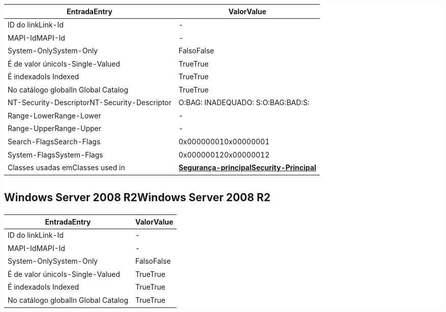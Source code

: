 | <span data-ttu-id="d08a3-216">Entrada</span><span class="sxs-lookup"><span data-stu-id="d08a3-216">Entry</span></span> | <span data-ttu-id="d08a3-217">Valor</span><span class="sxs-lookup"><span data-stu-id="d08a3-217">Value</span></span> |
|------------------------|--------------------------------------------------------------|
| <span data-ttu-id="d08a3-218">ID do link</span><span class="sxs-lookup"><span data-stu-id="d08a3-218">Link-Id</span></span>                | \-                                                           |
| <span data-ttu-id="d08a3-219">MAPI-Id</span><span class="sxs-lookup"><span data-stu-id="d08a3-219">MAPI-Id</span></span>                | \-                                                           |
| <span data-ttu-id="d08a3-220">System-Only</span><span class="sxs-lookup"><span data-stu-id="d08a3-220">System-Only</span></span>            | <span data-ttu-id="d08a3-221">Falso</span><span class="sxs-lookup"><span data-stu-id="d08a3-221">False</span></span>                                                        |
| <span data-ttu-id="d08a3-222">É de valor único</span><span class="sxs-lookup"><span data-stu-id="d08a3-222">Is-Single-Valued</span></span>       | <span data-ttu-id="d08a3-223">True</span><span class="sxs-lookup"><span data-stu-id="d08a3-223">True</span></span>                                                         |
| <span data-ttu-id="d08a3-224">É indexado</span><span class="sxs-lookup"><span data-stu-id="d08a3-224">Is Indexed</span></span>             | <span data-ttu-id="d08a3-225">True</span><span class="sxs-lookup"><span data-stu-id="d08a3-225">True</span></span>                                                         |
| <span data-ttu-id="d08a3-226">No catálogo global</span><span class="sxs-lookup"><span data-stu-id="d08a3-226">In Global Catalog</span></span>      | <span data-ttu-id="d08a3-227">True</span><span class="sxs-lookup"><span data-stu-id="d08a3-227">True</span></span>                                                         |
| <span data-ttu-id="d08a3-228">NT-Security-Descriptor</span><span class="sxs-lookup"><span data-stu-id="d08a3-228">NT-Security-Descriptor</span></span> | <span data-ttu-id="d08a3-229">O:BAG: INADEQUADO: S:</span><span class="sxs-lookup"><span data-stu-id="d08a3-229">O:BAG:BAD:S:</span></span>                                                 |
| <span data-ttu-id="d08a3-230">Range-Lower</span><span class="sxs-lookup"><span data-stu-id="d08a3-230">Range-Lower</span></span>            | \-                                                           |
| <span data-ttu-id="d08a3-231">Range-Upper</span><span class="sxs-lookup"><span data-stu-id="d08a3-231">Range-Upper</span></span>            | \-                                                           |
| <span data-ttu-id="d08a3-232">Search-Flags</span><span class="sxs-lookup"><span data-stu-id="d08a3-232">Search-Flags</span></span>           | <span data-ttu-id="d08a3-233">0x00000001</span><span class="sxs-lookup"><span data-stu-id="d08a3-233">0x00000001</span></span>                                                   |
| <span data-ttu-id="d08a3-234">System-Flags</span><span class="sxs-lookup"><span data-stu-id="d08a3-234">System-Flags</span></span>           | <span data-ttu-id="d08a3-235">0x00000012</span><span class="sxs-lookup"><span data-stu-id="d08a3-235">0x00000012</span></span>                                                   |
| <span data-ttu-id="d08a3-236">Classes usadas em</span><span class="sxs-lookup"><span data-stu-id="d08a3-236">Classes used in</span></span>        | [<span data-ttu-id="d08a3-237">**Segurança-principal**</span><span class="sxs-lookup"><span data-stu-id="d08a3-237">**Security-Principal**</span></span>](c-securityprincipal.md)<br/> |



## <a name="windows-server-2008-r2"></a><span data-ttu-id="d08a3-238">Windows Server 2008 R2</span><span class="sxs-lookup"><span data-stu-id="d08a3-238">Windows Server 2008 R2</span></span>



| <span data-ttu-id="d08a3-239">Entrada</span><span class="sxs-lookup"><span data-stu-id="d08a3-239">Entry</span></span> | <span data-ttu-id="d08a3-240">Valor</span><span class="sxs-lookup"><span data-stu-id="d08a3-240">Value</span></span> |
|------------------------|--------------------------------------------------------------|
| <span data-ttu-id="d08a3-241">ID do link</span><span class="sxs-lookup"><span data-stu-id="d08a3-241">Link-Id</span></span>                | \-                                                           |
| <span data-ttu-id="d08a3-242">MAPI-Id</span><span class="sxs-lookup"><span data-stu-id="d08a3-242">MAPI-Id</span></span>                | \-                                                           |
| <span data-ttu-id="d08a3-243">System-Only</span><span class="sxs-lookup"><span data-stu-id="d08a3-243">System-Only</span></span>            | <span data-ttu-id="d08a3-244">Falso</span><span class="sxs-lookup"><span data-stu-id="d08a3-244">False</span></span>                                                        |
| <span data-ttu-id="d08a3-245">É de valor único</span><span class="sxs-lookup"><span data-stu-id="d08a3-245">Is-Single-Valued</span></span>       | <span data-ttu-id="d08a3-246">True</span><span class="sxs-lookup"><span data-stu-id="d08a3-246">True</span></span>                                                         |
| <span data-ttu-id="d08a3-247">É indexado</span><span class="sxs-lookup"><span data-stu-id="d08a3-247">Is Indexed</span></span>             | <span data-ttu-id="d08a3-248">True</span><span class="sxs-lookup"><span data-stu-id="d08a3-248">True</span></span>                                                         |
| <span data-ttu-id="d08a3-249">No catálogo global</span><span class="sxs-lookup"><span data-stu-id="d08a3-249">In Global Catalog</span></span>      | <span data-ttu-id="d08a3-250">True</span><span class="sxs-lookup"><span data-stu-id="d08a3-250">True</span></span>                                                         |